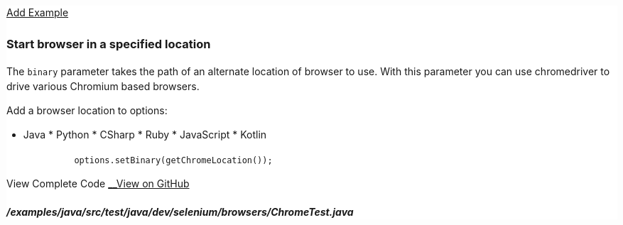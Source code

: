 [Add Example](https://www.selenium.dev/documentation/about/contributing/#creating-examples)

### Start browser in a specified location

The `binary` parameter takes the path of an alternate location of browser to use. With this parameter you can use chromedriver to drive various Chromium based browsers.

Add a browser location to options:

  * Java   * Python   * CSharp   * Ruby   * JavaScript   * Kotlin

                  options.setBinary(getChromeLocation());

View Complete Code [__View on GitHub](https://github.com/SeleniumHQ/seleniumhq.github.io/blob/trunk//examples/java/src/test/java/dev/selenium/browsers/ChromeTest.java#L53)

##### /examples/java/src/test/java/dev/selenium/browsers/ChromeTest.java
